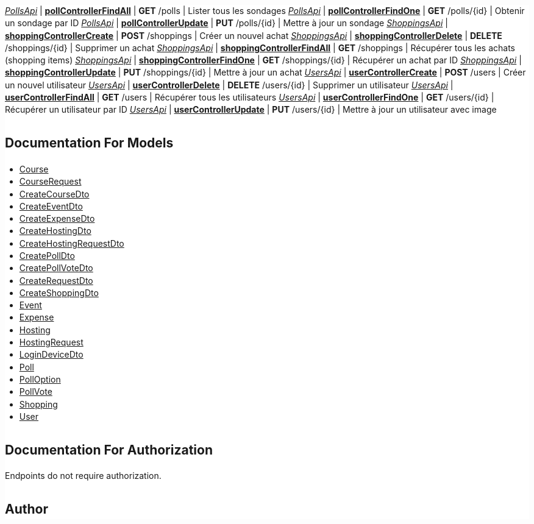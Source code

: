 [*PollsApi*](doc/PollsApi.md) | [**pollControllerFindAll**](doc/PollsApi.md#pollcontrollerfindall) | **GET** /polls | Lister tous les sondages
[*PollsApi*](doc/PollsApi.md) | [**pollControllerFindOne**](doc/PollsApi.md#pollcontrollerfindone) | **GET** /polls/{id} | Obtenir un sondage par ID
[*PollsApi*](doc/PollsApi.md) | [**pollControllerUpdate**](doc/PollsApi.md#pollcontrollerupdate) | **PUT** /polls/{id} | Mettre à jour un sondage
[*ShoppingsApi*](doc/ShoppingsApi.md) | [**shoppingControllerCreate**](doc/ShoppingsApi.md#shoppingcontrollercreate) | **POST** /shoppings | Créer un nouvel achat
[*ShoppingsApi*](doc/ShoppingsApi.md) | [**shoppingControllerDelete**](doc/ShoppingsApi.md#shoppingcontrollerdelete) | **DELETE** /shoppings/{id} | Supprimer un achat
[*ShoppingsApi*](doc/ShoppingsApi.md) | [**shoppingControllerFindAll**](doc/ShoppingsApi.md#shoppingcontrollerfindall) | **GET** /shoppings | Récupérer tous les achats (shopping items)
[*ShoppingsApi*](doc/ShoppingsApi.md) | [**shoppingControllerFindOne**](doc/ShoppingsApi.md#shoppingcontrollerfindone) | **GET** /shoppings/{id} | Récupérer un achat par ID
[*ShoppingsApi*](doc/ShoppingsApi.md) | [**shoppingControllerUpdate**](doc/ShoppingsApi.md#shoppingcontrollerupdate) | **PUT** /shoppings/{id} | Mettre à jour un achat
[*UsersApi*](doc/UsersApi.md) | [**userControllerCreate**](doc/UsersApi.md#usercontrollercreate) | **POST** /users | Créer un nouvel utilisateur
[*UsersApi*](doc/UsersApi.md) | [**userControllerDelete**](doc/UsersApi.md#usercontrollerdelete) | **DELETE** /users/{id} | Supprimer un utilisateur
[*UsersApi*](doc/UsersApi.md) | [**userControllerFindAll**](doc/UsersApi.md#usercontrollerfindall) | **GET** /users | Récupérer tous les utilisateurs
[*UsersApi*](doc/UsersApi.md) | [**userControllerFindOne**](doc/UsersApi.md#usercontrollerfindone) | **GET** /users/{id} | Récupérer un utilisateur par ID
[*UsersApi*](doc/UsersApi.md) | [**userControllerUpdate**](doc/UsersApi.md#usercontrollerupdate) | **PUT** /users/{id} | Mettre à jour un utilisateur avec image


## Documentation For Models

 - [Course](doc/Course.md)
 - [CourseRequest](doc/CourseRequest.md)
 - [CreateCourseDto](doc/CreateCourseDto.md)
 - [CreateEventDto](doc/CreateEventDto.md)
 - [CreateExpenseDto](doc/CreateExpenseDto.md)
 - [CreateHostingDto](doc/CreateHostingDto.md)
 - [CreateHostingRequestDto](doc/CreateHostingRequestDto.md)
 - [CreatePollDto](doc/CreatePollDto.md)
 - [CreatePollVoteDto](doc/CreatePollVoteDto.md)
 - [CreateRequestDto](doc/CreateRequestDto.md)
 - [CreateShoppingDto](doc/CreateShoppingDto.md)
 - [Event](doc/Event.md)
 - [Expense](doc/Expense.md)
 - [Hosting](doc/Hosting.md)
 - [HostingRequest](doc/HostingRequest.md)
 - [LoginDeviceDto](doc/LoginDeviceDto.md)
 - [Poll](doc/Poll.md)
 - [PollOption](doc/PollOption.md)
 - [PollVote](doc/PollVote.md)
 - [Shopping](doc/Shopping.md)
 - [User](doc/User.md)


## Documentation For Authorization

Endpoints do not require authorization.


## Author



